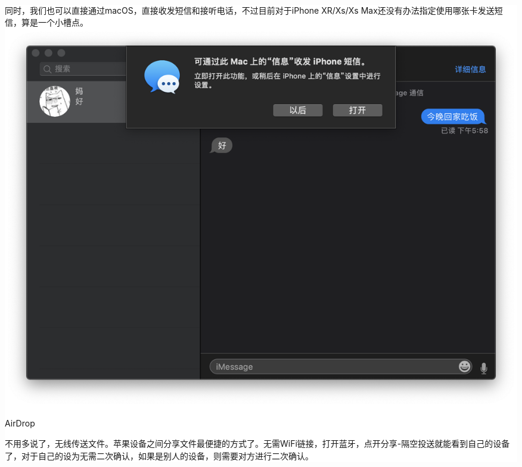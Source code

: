 同时，我们也可以直接通过macOS，直接收发短信和接听电话，不过目前对于iPhone XR/Xs/Xs Max还没有办法指定使用哪张卡发送短信，算是一个小槽点。![image-20190713104338223](assets/image-20190713104338223.png)

AirDrop

不用多说了，无线传送文件。苹果设备之间分享文件最便捷的方式了。无需WiFi链接，打开蓝牙，点开分享-隔空投送就能看到自己的设备了，对于自己的设为无需二次确认，如果是别人的设备，则需要对方进行二次确认。
